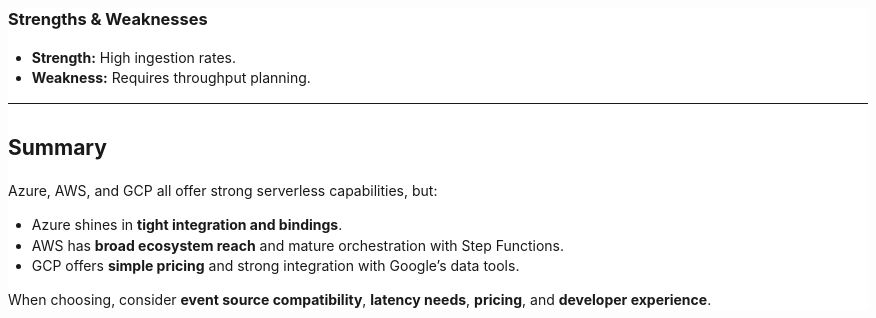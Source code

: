 ### Strengths & Weaknesses
- **Strength:** High ingestion rates.
- **Weakness:** Requires throughput planning.

---

## **Summary**

Azure, AWS, and GCP all offer strong serverless capabilities, but:
- Azure shines in **tight integration and bindings**.
- AWS has **broad ecosystem reach** and mature orchestration with Step Functions.
- GCP offers **simple pricing** and strong integration with Google’s data tools.

When choosing, consider **event source compatibility**, **latency needs**, **pricing**, and **developer experience**.
